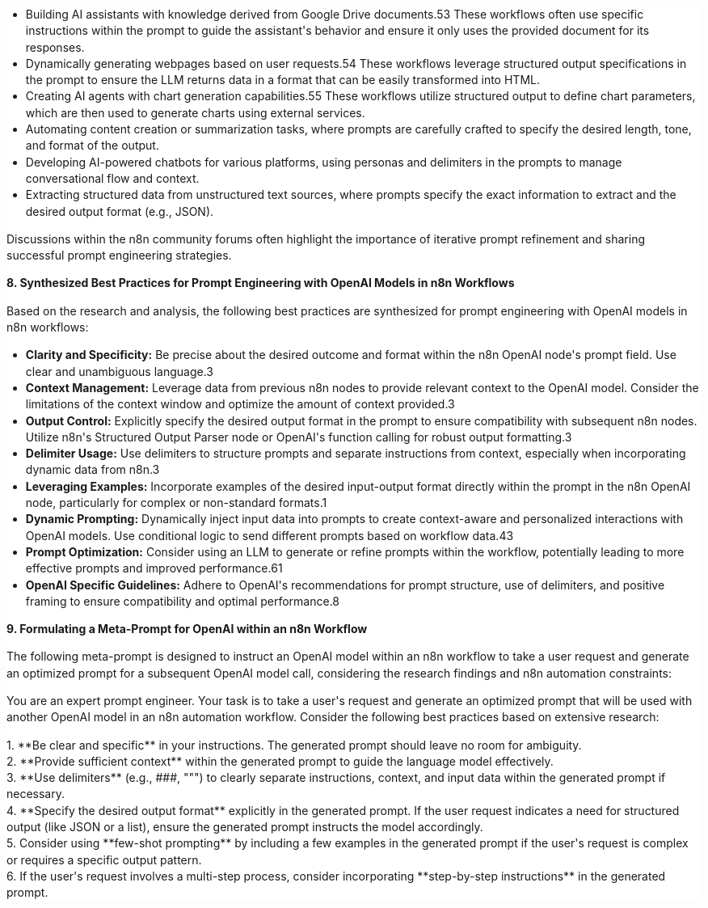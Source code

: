 * Building AI assistants with knowledge derived from Google Drive documents.53 These workflows often use specific instructions within the prompt to guide the assistant's behavior and ensure it only uses the provided document for its responses.  
* Dynamically generating webpages based on user requests.54 These workflows leverage structured output specifications in the prompt to ensure the LLM returns data in a format that can be easily transformed into HTML.  
* Creating AI agents with chart generation capabilities.55 These workflows utilize structured output to define chart parameters, which are then used to generate charts using external services.  
* Automating content creation or summarization tasks, where prompts are carefully crafted to specify the desired length, tone, and format of the output.  
* Developing AI-powered chatbots for various platforms, using personas and delimiters in the prompts to manage conversational flow and context.  
* Extracting structured data from unstructured text sources, where prompts specify the exact information to extract and the desired output format (e.g., JSON).

Discussions within the n8n community forums often highlight the importance of iterative prompt refinement and sharing successful prompt engineering strategies.

**8\. Synthesized Best Practices for Prompt Engineering with OpenAI Models in n8n Workflows**

Based on the research and analysis, the following best practices are synthesized for prompt engineering with OpenAI models in n8n workflows:

* **Clarity and Specificity:** Be precise about the desired outcome and format within the n8n OpenAI node's prompt field. Use clear and unambiguous language.3  
* **Context Management:** Leverage data from previous n8n nodes to provide relevant context to the OpenAI model. Consider the limitations of the context window and optimize the amount of context provided.3  
* **Output Control:** Explicitly specify the desired output format in the prompt to ensure compatibility with subsequent n8n nodes. Utilize n8n's Structured Output Parser node or OpenAI's function calling for robust output formatting.3  
* **Delimiter Usage:** Use delimiters to structure prompts and separate instructions from context, especially when incorporating dynamic data from n8n.3  
* **Leveraging Examples:** Incorporate examples of the desired input-output format directly within the prompt in the n8n OpenAI node, particularly for complex or non-standard formats.1  
* **Dynamic Prompting:** Dynamically inject input data into prompts to create context-aware and personalized interactions with OpenAI models. Use conditional logic to send different prompts based on workflow data.43  
* **Prompt Optimization:** Consider using an LLM to generate or refine prompts within the workflow, potentially leading to more effective prompts and improved performance.61  
* **OpenAI Specific Guidelines:** Adhere to OpenAI's recommendations for prompt structure, use of delimiters, and positive framing to ensure compatibility and optimal performance.8

**9\. Formulating a Meta-Prompt for OpenAI within an n8n Workflow**

The following meta-prompt is designed to instruct an OpenAI model within an n8n workflow to take a user request and generate an optimized prompt for a subsequent OpenAI model call, considering the research findings and n8n automation constraints:

You are an expert prompt engineer. Your task is to take a user's request and generate an optimized prompt that will be used with another OpenAI model in an n8n automation workflow. Consider the following best practices based on extensive research:

1\.  \*\*Be clear and specific\*\* in your instructions. The generated prompt should leave no room for ambiguity.  
2\.  \*\*Provide sufficient context\*\* within the generated prompt to guide the language model effectively.  
3\.  \*\*Use delimiters\*\* (e.g., \#\#\#, """) to clearly separate instructions, context, and input data within the generated prompt if necessary.  
4\.  \*\*Specify the desired output format\*\* explicitly in the generated prompt. If the user request indicates a need for structured output (like JSON or a list), ensure the generated prompt instructs the model accordingly.  
5\.  Consider using \*\*few-shot prompting\*\* by including a few examples in the generated prompt if the user's request is complex or requires a specific output pattern.  
6\.  If the user's request involves a multi-step process, consider incorporating \*\*step-by-step instructions\*\* in the generated prompt.  